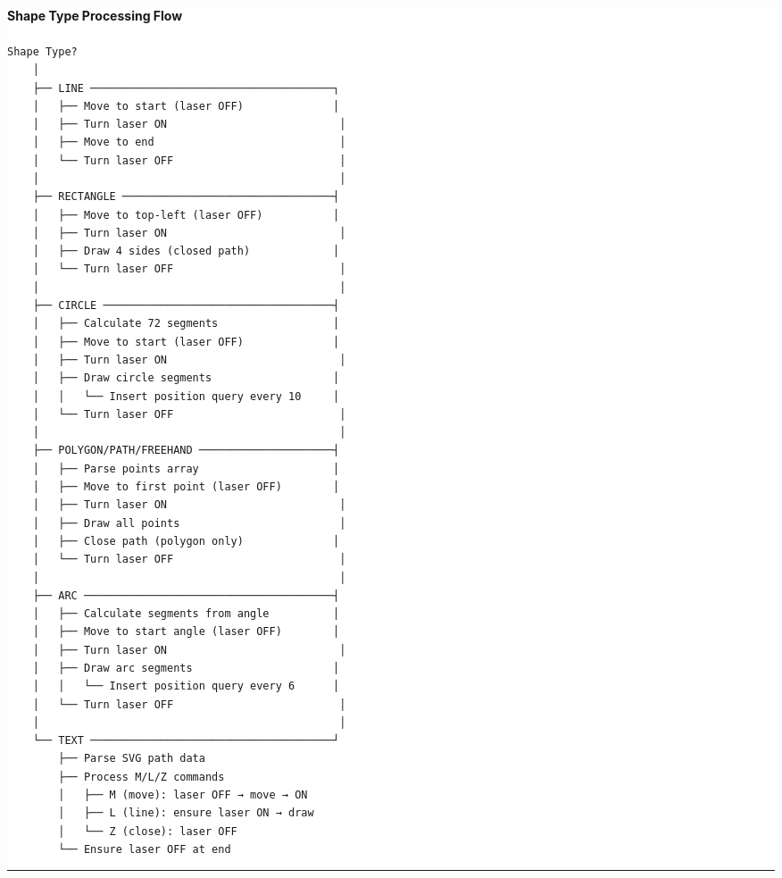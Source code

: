 
#### Shape Type Processing Flow

```
Shape Type?
    │
    ├── LINE ──────────────────────────────────────┐
    │   ├── Move to start (laser OFF)              │
    │   ├── Turn laser ON                           │
    │   ├── Move to end                             │
    │   └── Turn laser OFF                          │
    │                                               │
    ├── RECTANGLE ─────────────────────────────────┤
    │   ├── Move to top-left (laser OFF)           │
    │   ├── Turn laser ON                           │
    │   ├── Draw 4 sides (closed path)             │
    │   └── Turn laser OFF                          │
    │                                               │
    ├── CIRCLE ────────────────────────────────────┤
    │   ├── Calculate 72 segments                  │
    │   ├── Move to start (laser OFF)              │
    │   ├── Turn laser ON                           │
    │   ├── Draw circle segments                   │
    │   │   └── Insert position query every 10     │
    │   └── Turn laser OFF                          │
    │                                               │
    ├── POLYGON/PATH/FREEHAND ─────────────────────┤
    │   ├── Parse points array                     │
    │   ├── Move to first point (laser OFF)        │
    │   ├── Turn laser ON                           │
    │   ├── Draw all points                         │
    │   ├── Close path (polygon only)              │
    │   └── Turn laser OFF                          │
    │                                               │
    ├── ARC ───────────────────────────────────────┤
    │   ├── Calculate segments from angle          │
    │   ├── Move to start angle (laser OFF)        │
    │   ├── Turn laser ON                           │
    │   ├── Draw arc segments                      │
    │   │   └── Insert position query every 6      │
    │   └── Turn laser OFF                          │
    │                                               │
    └── TEXT ──────────────────────────────────────┘
        ├── Parse SVG path data                    
        ├── Process M/L/Z commands                 
        │   ├── M (move): laser OFF → move → ON    
        │   ├── L (line): ensure laser ON → draw   
        │   └── Z (close): laser OFF               
        └── Ensure laser OFF at end                
```

---
